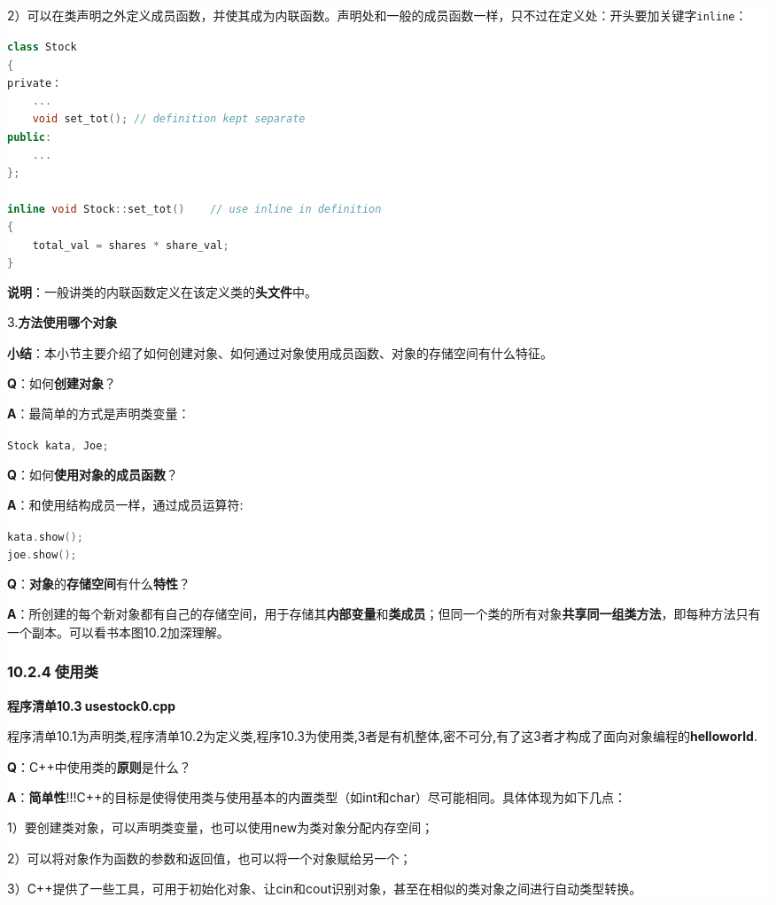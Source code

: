 2）可以在类声明之外定义成员函数，并使其成为内联函数。声明处和一般的成员函数一样，只不过在定义处：开头要加关键字`inline`：

```c++
class Stock
{
private：
	...
	void set_tot(); // definition kept separate
public:
	...
};

inline void Stock::set_tot()	// use inline in definition
{
	total_val = shares * share_val;
}
```

**说明**：一般讲类的内联函数定义在该定义类的**头文件**中。

3.**方法使用哪个对象**

**小结**：本小节主要介绍了如何创建对象、如何通过对象使用成员函数、对象的存储空间有什么特征。

**Q**：如何**创建对象**？

**A**：最简单的方式是声明类变量：

```c++
Stock kata, Joe;
```

**Q**：如何**使用对象的成员函数**？

**A**：和使用结构成员一样，通过成员运算符:

```c++
kata.show();
joe.show();
```

**Q**：**对象**的**存储空间**有什么**特性**？

**A**：所创建的每个新对象都有自己的存储空间，用于存储其**内部变量**和**类成员**；但同一个类的所有对象**共享同一组类方法**，即每种方法只有一个副本。可以看书本图10.2加深理解。

### 10.2.4 使用类

**程序清单10.3 usestock0.cpp**

程序清单10.1为声明类,程序清单10.2为定义类,程序10.3为使用类,3者是有机整体,密不可分,有了这3者才构成了面向对象编程的**helloworld**.

**Q**：C++中使用类的**原则**是什么？

**A**：**简单性**!!!C++的目标是使得使用类与使用基本的内置类型（如int和char）尽可能相同。具体体现为如下几点：

1）要创建类对象，可以声明类变量，也可以使用new为类对象分配内存空间；

2）可以将对象作为函数的参数和返回值，也可以将一个对象赋给另一个；

3）C++提供了一些工具，可用于初始化对象、让cin和cout识别对象，甚至在相似的类对象之间进行自动类型转换。
